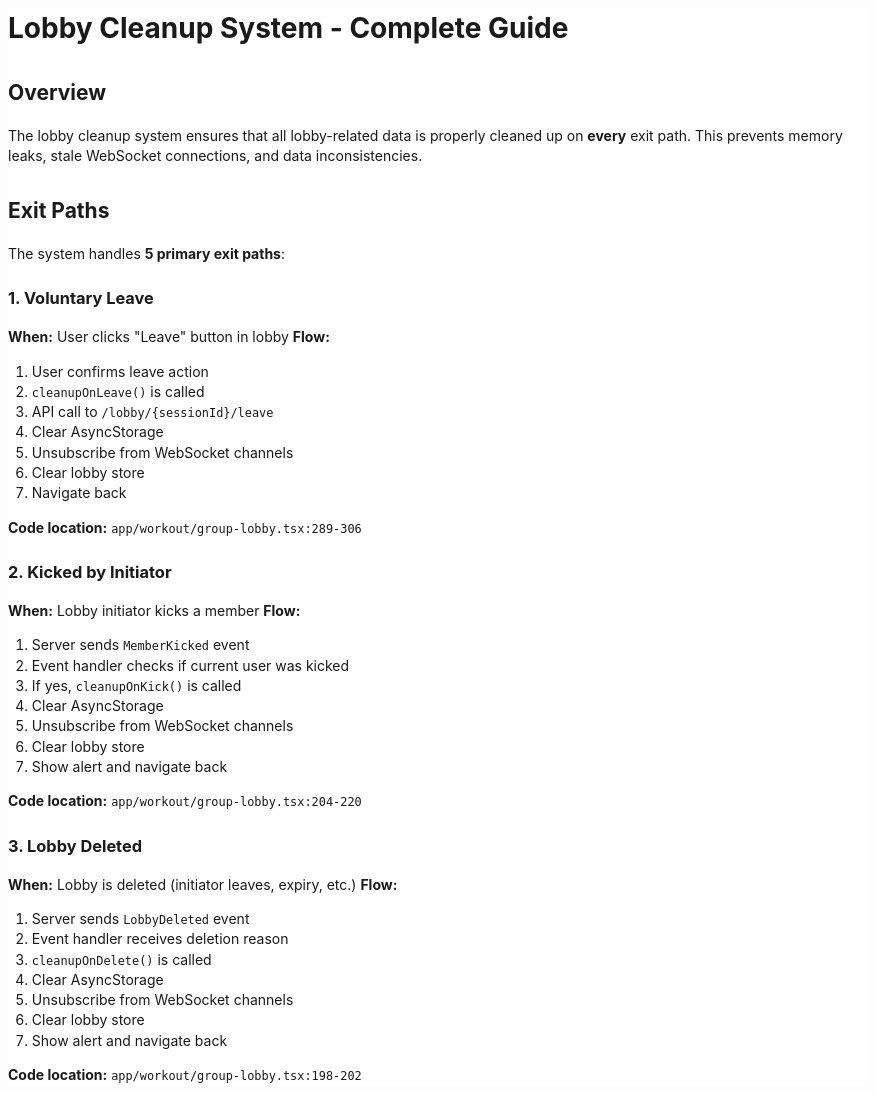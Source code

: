 # Lobby Cleanup System - Complete Guide

## Overview

The lobby cleanup system ensures that all lobby-related data is properly cleaned up on **every** exit path. This prevents memory leaks, stale WebSocket connections, and data inconsistencies.

## Exit Paths

The system handles **5 primary exit paths**:

### 1. Voluntary Leave
**When:** User clicks "Leave" button in lobby
**Flow:**
1. User confirms leave action
2. `cleanupOnLeave()` is called
3. API call to `/lobby/{sessionId}/leave`
4. Clear AsyncStorage
5. Unsubscribe from WebSocket channels
6. Clear lobby store
7. Navigate back

**Code location:** `app/workout/group-lobby.tsx:289-306`

### 2. Kicked by Initiator
**When:** Lobby initiator kicks a member
**Flow:**
1. Server sends `MemberKicked` event
2. Event handler checks if current user was kicked
3. If yes, `cleanupOnKick()` is called
4. Clear AsyncStorage
5. Unsubscribe from WebSocket channels
6. Clear lobby store
7. Show alert and navigate back

**Code location:** `app/workout/group-lobby.tsx:204-220`

### 3. Lobby Deleted
**When:** Lobby is deleted (initiator leaves, expiry, etc.)
**Flow:**
1. Server sends `LobbyDeleted` event
2. Event handler receives deletion reason
3. `cleanupOnDelete()` is called
4. Clear AsyncStorage
5. Unsubscribe from WebSocket channels
6. Clear lobby store
7. Show alert and navigate back

**Code location:** `app/workout/group-lobby.tsx:198-202`
